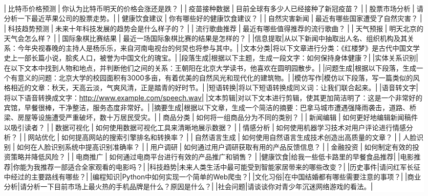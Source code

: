 | 比特币价格预测 | 你认为比特币明天的价格会涨还是跌？ |
| 疫苗接种数据 | 目前全球有多少人已经接种了新冠疫苗？ |
| 股票市场分析 | 请分析一下最近苹果公司的股票走势。|
| 健康饮食建议 | 你有哪些好的健康饮食建议？ |
| 自然灾害新闻 | 最近有哪些国家遭受了自然灾害？ |
| 科技趋势预测 | 未来十年科技发展的趋势会是什么样子的？ |
| 流行歌曲推荐 | 最近有哪些值得推荐的流行歌曲？ |
| 天气预报 | 明天北京的天气会怎么样？ |
| 国际象棋比赛结果 | 最近一场国际象棋比赛的结果是怎样的？ |
|信息提取|从以下新闻中抽取出人名、组织机构及其关系：今年央视春晚的主持人是杨乐乐，来自河南电视台的何炅也将参与其中。|
|文本分类|将以下文章进行分类：《红楼梦》是古代中国文学史上一部长篇小说，脍炙人口，被誉为中国文化的瑰宝。|
|段落生成|根据以下主题，生成一段文字：如何保持身体健康？|
|实体关系识别|在以下文本中找到人物和地点，并判断他们之间的关系：王朝阳在北京大学读书，他喜欢在圆明园散步。|
|问题生成|根据以下段落，生成一个有意义的问题：北京大学的校园面积有3000多亩，有着优美的自然风光和现代化的建筑物。|
|模仿写作|模仿以下段落，写一篇类似的风格相近的文章：秋天，天高云淡，气爽风清，正是踏青的好时节。|
|短语转换|将以下短语转换成同义词：让我们联合起来。|
|语音转文字|将以下语音转换成文字：http://www.example.com/speech.wav|
|文本剪辑|对以下文本进行剪辑，使其更加简洁明了：这是一个非常好的宾馆，早餐很棒，干净整洁，服务态度非常好。|
|摘要生成|根据以下文章，生成一个简洁的摘要：巴拿马城市遭遇强降雨袭击，道路、桥梁、房屋等设施遭受严重破坏，数十万居民受灾。|
| 商品分类 | 如何将一组商品分为不同的类别？ |
| 新闻编辑 | 如何更好地编辑新闻稿件以吸引读者？ |
| 数据可视化 | 如何使用数据可视化工具来清晰地展示数据？ |
| 情感分析 | 如何使用机器学习技术对用户评论进行情感分析？ |
| 网站优化 | 如何提高网站的搜索引擎排名和转换率？ |
| 自然语言生成 | 如何使用自然语言生成技术创造出高质量的文章？ |
| 人脸识别 | 如何在人脸识别系统中提高识别准确率？ |
| 用户调研 | 如何通过用户调研获取有用的产品反馈信息？ |
| 金融投资 | 如何制定有效的投资策略并降低风险？ |
| 电商推广 | 如何通过电商平台进行有效的产品推广和销售？ |
|健康饮食|给我一些低卡路里的早餐食品推荐|
|电影推荐|你能为我推荐一部适合全家观看的电影吗？|
|科技趋势|未来人类生活中最可能受到智能家居带来的哪些改变？|
|历史事件|请问红军长征中经过的主要路线有哪些？|
|编程知识|Python中如何实现一个简单的Web爬虫？|
|文化习俗|在中国结婚都有哪些需要注意的事项？|
|商业分析|请分析一下目前市场上最火热的手机品牌是什么？原因是什么？|
|社会问题|请谈谈你对青少年沉迷网络游戏的看法。|
